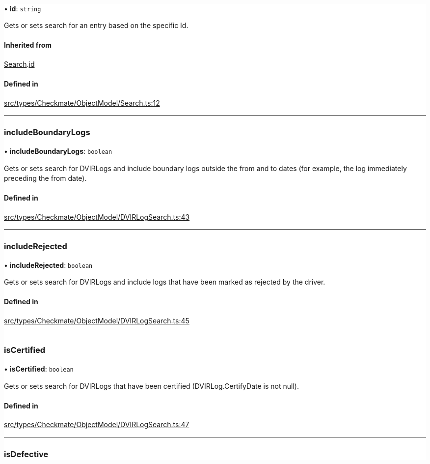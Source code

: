 • **id**: `string`

Gets or sets search for an entry based on the specific Id.

#### Inherited from

[Search](Search.md).[id](Search.md#id)

#### Defined in

[src/types/Checkmate/ObjectModel/Search.ts:12](https://github.com/fairfleet/geotab/blob/b682f10/src/types/Checkmate/ObjectModel/Search.ts#L12)

___

### includeBoundaryLogs

• **includeBoundaryLogs**: `boolean`

Gets or sets search for DVIRLogs and include boundary logs outside the from and to dates
 (for example, the log immediately preceding the from date).

#### Defined in

[src/types/Checkmate/ObjectModel/DVIRLogSearch.ts:43](https://github.com/fairfleet/geotab/blob/b682f10/src/types/Checkmate/ObjectModel/DVIRLogSearch.ts#L43)

___

### includeRejected

• **includeRejected**: `boolean`

Gets or sets search for DVIRLogs and include logs that have been marked as rejected by the driver.

#### Defined in

[src/types/Checkmate/ObjectModel/DVIRLogSearch.ts:45](https://github.com/fairfleet/geotab/blob/b682f10/src/types/Checkmate/ObjectModel/DVIRLogSearch.ts#L45)

___

### isCertified

• **isCertified**: `boolean`

Gets or sets search for DVIRLogs that have been certified (DVIRLog.CertifyDate is not null).

#### Defined in

[src/types/Checkmate/ObjectModel/DVIRLogSearch.ts:47](https://github.com/fairfleet/geotab/blob/b682f10/src/types/Checkmate/ObjectModel/DVIRLogSearch.ts#L47)

___

### isDefective
